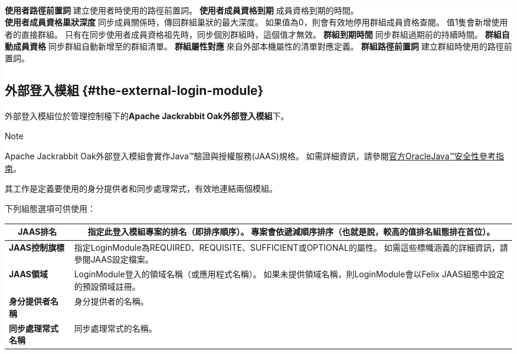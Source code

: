  <tr>
   <td><strong>使用者路徑前置詞</strong></td>
   <td>建立使用者時使用的路徑前置詞。</td>
  </tr>
  <tr>
   <td><strong>使用者成員資格到期</strong></td>
   <td>成員資格到期的時間。<br /> </td>
  </tr>
  <tr>
   <td><strong>使用者成員資格巢狀深度</strong></td>
   <td>同步成員關係時，傳回群組巢狀的最大深度。 如果值為0，則會有效地停用群組成員資格查閱。 值1隻會新增使用者的直接群組。 只有在同步使用者成員資格祖先時，同步個別群組時，這個值才無效。</td>
  </tr>
  <tr>
   <td><strong>群組到期時間</strong></td>
   <td>同步群組過期前的持續時間。</td>
  </tr>
  <tr>
   <td><strong>群組自動成員資格</strong></td>
   <td>同步群組自動新增至的群組清單。</td>
  </tr>
  <tr>
   <td><strong>群組屬性對應</strong></td>
   <td>來自外部本機屬性的清單對應定義。</td>
  </tr>
  <tr>
   <td><strong>群組路徑前置詞</strong></td>
   <td>建立群組時使用的路徑前置詞。</td>
  </tr>
 </tbody>
</table>

## 外部登入模組 {#the-external-login-module}

外部登入模組位於管理控制檯下的&#x200B;**Apache Jackrabbit Oak外部登入模組**&#x200B;下。

>[!NOTE]
>
>Apache Jackrabbit Oak外部登入模組會實作Java™驗證與授權服務(JAAS)規格。 如需詳細資訊，請參閱[官方OracleJava™安全性參考指南](https://docs.oracle.com/javase/8/docs/technotes/guides/security/jaas/JAASRefGuide.html)。

其工作是定義要使用的身分提供者和同步處理常式，有效地連結兩個模組。

下列組態選項可供使用：

| **JAAS排名** | 指定此登入模組專案的排名（即排序順序）。 專案會依遞減順序排序（也就是說，較高的值排名組態排在首位）。 |
|---|---|
| **JAAS控制旗標** | 指定LoginModule為REQUIRED、REQUISITE、SUFFICIENT或OPTIONAL的屬性。 如需這些標幟涵義的詳細資訊，請參閱JAAS設定檔案。 |
| **JAAS領域** | LoginModule登入的領域名稱（或應用程式名稱）。 如果未提供領域名稱，則LoginModule會以Felix JAAS組態中設定的預設領域註冊。 |
| **身分提供者名稱** | 身分提供者的名稱。 |
| **同步處理常式名稱** | 同步處理常式的名稱。 |
